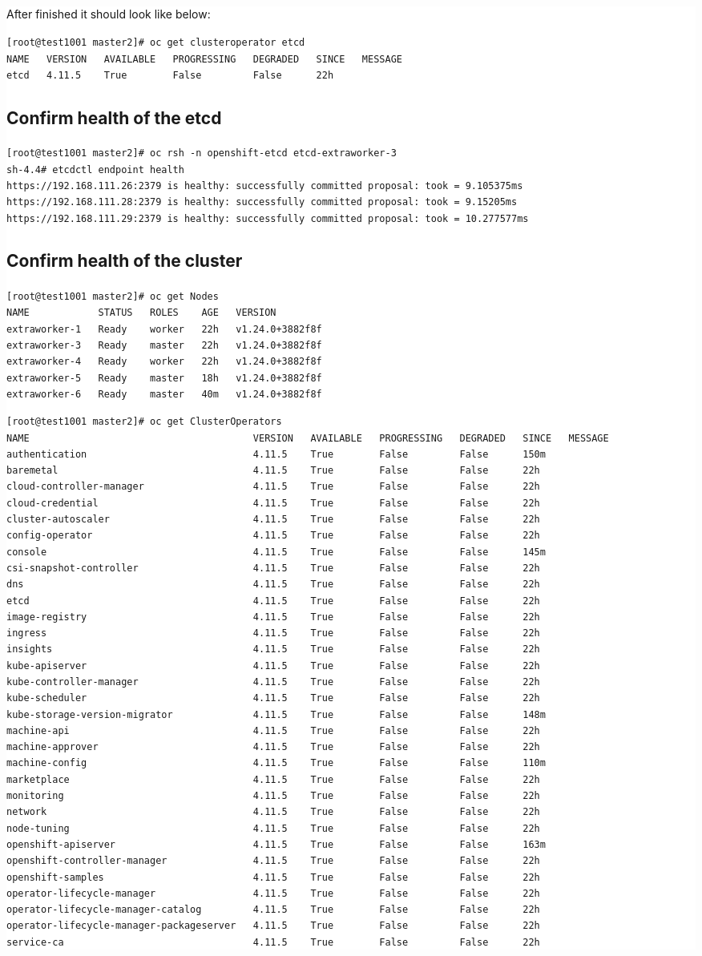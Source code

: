 After finished it should look like below:

```
[root@test1001 master2]# oc get clusteroperator etcd
NAME   VERSION   AVAILABLE   PROGRESSING   DEGRADED   SINCE   MESSAGE
etcd   4.11.5    True        False         False      22h
```

## Confirm health of the etcd

```
[root@test1001 master2]# oc rsh -n openshift-etcd etcd-extraworker-3
sh-4.4# etcdctl endpoint health
https://192.168.111.26:2379 is healthy: successfully committed proposal: took = 9.105375ms
https://192.168.111.28:2379 is healthy: successfully committed proposal: took = 9.15205ms
https://192.168.111.29:2379 is healthy: successfully committed proposal: took = 10.277577ms
```

## Confirm health of the cluster

```
[root@test1001 master2]# oc get Nodes
NAME            STATUS   ROLES    AGE   VERSION
extraworker-1   Ready    worker   22h   v1.24.0+3882f8f
extraworker-3   Ready    master   22h   v1.24.0+3882f8f
extraworker-4   Ready    worker   22h   v1.24.0+3882f8f
extraworker-5   Ready    master   18h   v1.24.0+3882f8f
extraworker-6   Ready    master   40m   v1.24.0+3882f8f
```

```
[root@test1001 master2]# oc get ClusterOperators
NAME                                       VERSION   AVAILABLE   PROGRESSING   DEGRADED   SINCE   MESSAGE
authentication                             4.11.5    True        False         False      150m
baremetal                                  4.11.5    True        False         False      22h
cloud-controller-manager                   4.11.5    True        False         False      22h
cloud-credential                           4.11.5    True        False         False      22h
cluster-autoscaler                         4.11.5    True        False         False      22h
config-operator                            4.11.5    True        False         False      22h
console                                    4.11.5    True        False         False      145m
csi-snapshot-controller                    4.11.5    True        False         False      22h
dns                                        4.11.5    True        False         False      22h
etcd                                       4.11.5    True        False         False      22h
image-registry                             4.11.5    True        False         False      22h
ingress                                    4.11.5    True        False         False      22h
insights                                   4.11.5    True        False         False      22h
kube-apiserver                             4.11.5    True        False         False      22h
kube-controller-manager                    4.11.5    True        False         False      22h
kube-scheduler                             4.11.5    True        False         False      22h
kube-storage-version-migrator              4.11.5    True        False         False      148m
machine-api                                4.11.5    True        False         False      22h
machine-approver                           4.11.5    True        False         False      22h
machine-config                             4.11.5    True        False         False      110m
marketplace                                4.11.5    True        False         False      22h
monitoring                                 4.11.5    True        False         False      22h
network                                    4.11.5    True        False         False      22h
node-tuning                                4.11.5    True        False         False      22h
openshift-apiserver                        4.11.5    True        False         False      163m
openshift-controller-manager               4.11.5    True        False         False      22h
openshift-samples                          4.11.5    True        False         False      22h
operator-lifecycle-manager                 4.11.5    True        False         False      22h
operator-lifecycle-manager-catalog         4.11.5    True        False         False      22h
operator-lifecycle-manager-packageserver   4.11.5    True        False         False      22h
service-ca                                 4.11.5    True        False         False      22h
```